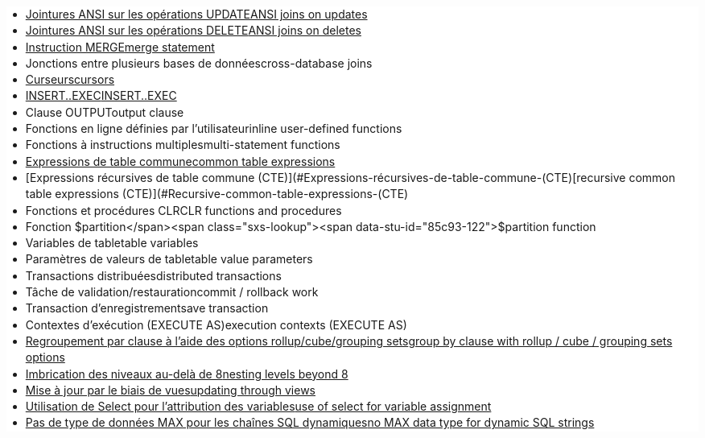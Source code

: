* <span data-ttu-id="85c93-110">[Jointures ANSI sur les opérations UPDATE][ANSI joins on updates]</span><span class="sxs-lookup"><span data-stu-id="85c93-110">[ANSI joins on updates][ANSI joins on updates]</span></span>
* <span data-ttu-id="85c93-111">[Jointures ANSI sur les opérations DELETE][ANSI joins on deletes]</span><span class="sxs-lookup"><span data-stu-id="85c93-111">[ANSI joins on deletes][ANSI joins on deletes]</span></span>
* <span data-ttu-id="85c93-112">[Instruction MERGE][merge statement]</span><span class="sxs-lookup"><span data-stu-id="85c93-112">[merge statement][merge statement]</span></span>
* <span data-ttu-id="85c93-113">Jonctions entre plusieurs bases de données</span><span class="sxs-lookup"><span data-stu-id="85c93-113">cross-database joins</span></span>
* <span data-ttu-id="85c93-114">[Curseurs][cursors]</span><span class="sxs-lookup"><span data-stu-id="85c93-114">[cursors][cursors]</span></span>
* <span data-ttu-id="85c93-115"><seg>
  [INSERT..EXEC][INSERT..EXEC]</seg></span><span class="sxs-lookup"><span data-stu-id="85c93-115">[INSERT..EXEC][INSERT..EXEC]</span></span>
* <span data-ttu-id="85c93-116">Clause OUTPUT</span><span class="sxs-lookup"><span data-stu-id="85c93-116">output clause</span></span>
* <span data-ttu-id="85c93-117">Fonctions en ligne définies par l’utilisateur</span><span class="sxs-lookup"><span data-stu-id="85c93-117">inline user-defined functions</span></span>
* <span data-ttu-id="85c93-118">Fonctions à instructions multiples</span><span class="sxs-lookup"><span data-stu-id="85c93-118">multi-statement functions</span></span>
* [<span data-ttu-id="85c93-119">Expressions de table commune</span><span class="sxs-lookup"><span data-stu-id="85c93-119">common table expressions</span></span>](#Common-table-expressions)
* <span data-ttu-id="85c93-120">[Expressions récursives de table commune (CTE)](#Expressions-récursives-de-table-commune-(CTE)</span><span class="sxs-lookup"><span data-stu-id="85c93-120">[recursive common table expressions (CTE)](#Recursive-common-table-expressions-(CTE)</span></span>
* <span data-ttu-id="85c93-121">Fonctions et procédures CLR</span><span class="sxs-lookup"><span data-stu-id="85c93-121">CLR functions and procedures</span></span>
* <span data-ttu-id="85c93-122">Fonction $partition</span><span class="sxs-lookup"><span data-stu-id="85c93-122">$partition function</span></span>
* <span data-ttu-id="85c93-123">Variables de table</span><span class="sxs-lookup"><span data-stu-id="85c93-123">table variables</span></span>
* <span data-ttu-id="85c93-124">Paramètres de valeurs de table</span><span class="sxs-lookup"><span data-stu-id="85c93-124">table value parameters</span></span>
* <span data-ttu-id="85c93-125">Transactions distribuées</span><span class="sxs-lookup"><span data-stu-id="85c93-125">distributed transactions</span></span>
* <span data-ttu-id="85c93-126">Tâche de validation/restauration</span><span class="sxs-lookup"><span data-stu-id="85c93-126">commit / rollback work</span></span>
* <span data-ttu-id="85c93-127">Transaction d’enregistrement</span><span class="sxs-lookup"><span data-stu-id="85c93-127">save transaction</span></span>
* <span data-ttu-id="85c93-128">Contextes d’exécution (EXECUTE AS)</span><span class="sxs-lookup"><span data-stu-id="85c93-128">execution contexts (EXECUTE AS)</span></span>
* <span data-ttu-id="85c93-129">[Regroupement par clause à l’aide des options rollup/cube/grouping sets][group by clause with rollup / cube / grouping sets options]</span><span class="sxs-lookup"><span data-stu-id="85c93-129">[group by clause with rollup / cube / grouping sets options][group by clause with rollup / cube / grouping sets options]</span></span>
* <span data-ttu-id="85c93-130">[Imbrication des niveaux au-delà de 8][nesting levels beyond 8]</span><span class="sxs-lookup"><span data-stu-id="85c93-130">[nesting levels beyond 8][nesting levels beyond 8]</span></span>
* <span data-ttu-id="85c93-131">[Mise à jour par le biais de vues][updating through views]</span><span class="sxs-lookup"><span data-stu-id="85c93-131">[updating through views][updating through views]</span></span>
* <span data-ttu-id="85c93-132">[Utilisation de Select pour l’attribution des variables][use of select for variable assignment]</span><span class="sxs-lookup"><span data-stu-id="85c93-132">[use of select for variable assignment][use of select for variable assignment]</span></span>
* <span data-ttu-id="85c93-133">[Pas de type de données MAX pour les chaînes SQL dynamiques][no MAX data type for dynamic SQL strings]</span><span class="sxs-lookup"><span data-stu-id="85c93-133">[no MAX data type for dynamic SQL strings][no MAX data type for dynamic SQL strings]</span></span>


[ANSI joins on updates]: ./sql-data-warehouse-develop-ctas.md#ansi-join-replacement-for-update-statements
[ANSI joins on deletes]: ./sql-data-warehouse-develop-ctas.md#ansi-join-replacement-for-delete-statements
[merge statement]: ./sql-data-warehouse-develop-ctas.md#replace-merge-statements
[INSERT..EXEC]: ./sql-data-warehouse-tables-temporary.md#modularizing-code
[Transact-SQL topics]: ./sql-data-warehouse-reference-tsql-statements.md
[cursors]: ./sql-data-warehouse-develop-loops.md
[group by clause with rollup / cube / grouping sets options]: ./sql-data-warehouse-develop-group-by-options.md
[nesting levels beyond 8]: ./sql-data-warehouse-develop-transactions.md
[updating through views]: ./sql-data-warehouse-develop-views.md
[use of select for variable assignment]: ./sql-data-warehouse-develop-variable-assignment.md
[no MAX data type for dynamic SQL strings]: ./sql-data-warehouse-develop-dynamic-sql.md